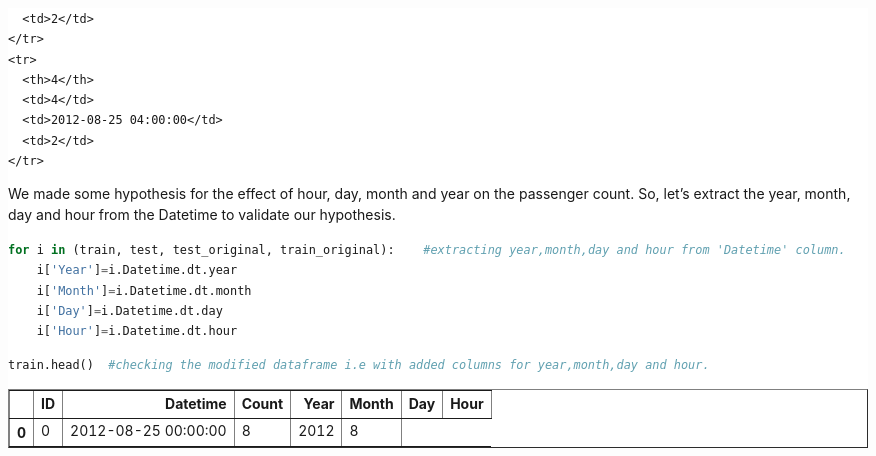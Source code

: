       <td>2</td>
    </tr>
    <tr>
      <th>4</th>
      <td>4</td>
      <td>2012-08-25 04:00:00</td>
      <td>2</td>
    </tr>
  </tbody>
</table>
</div>



We made some hypothesis for the effect of hour, day, month and year on the passenger count. So, let’s extract the year, month, day and hour from the Datetime to validate our hypothesis.


```python
for i in (train, test, test_original, train_original):    #extracting year,month,day and hour from 'Datetime' column.
    i['Year']=i.Datetime.dt.year 
    i['Month']=i.Datetime.dt.month 
    i['Day']=i.Datetime.dt.day
    i['Hour']=i.Datetime.dt.hour
```


```python
train.head()  #checking the modified dataframe i.e with added columns for year,month,day and hour.
```




<div>
<style scoped>
    .dataframe tbody tr th:only-of-type {
        vertical-align: middle;
    }

    .dataframe tbody tr th {
        vertical-align: top;
    }

    .dataframe thead th {
        text-align: right;
    }
</style>
<table border="1" class="dataframe">
  <thead>
    <tr style="text-align: right;">
      <th></th>
      <th>ID</th>
      <th>Datetime</th>
      <th>Count</th>
      <th>Year</th>
      <th>Month</th>
      <th>Day</th>
      <th>Hour</th>
    </tr>
  </thead>
  <tbody>
    <tr>
      <th>0</th>
      <td>0</td>
      <td>2012-08-25 00:00:00</td>
      <td>8</td>
      <td>2012</td>
      <td>8</td>